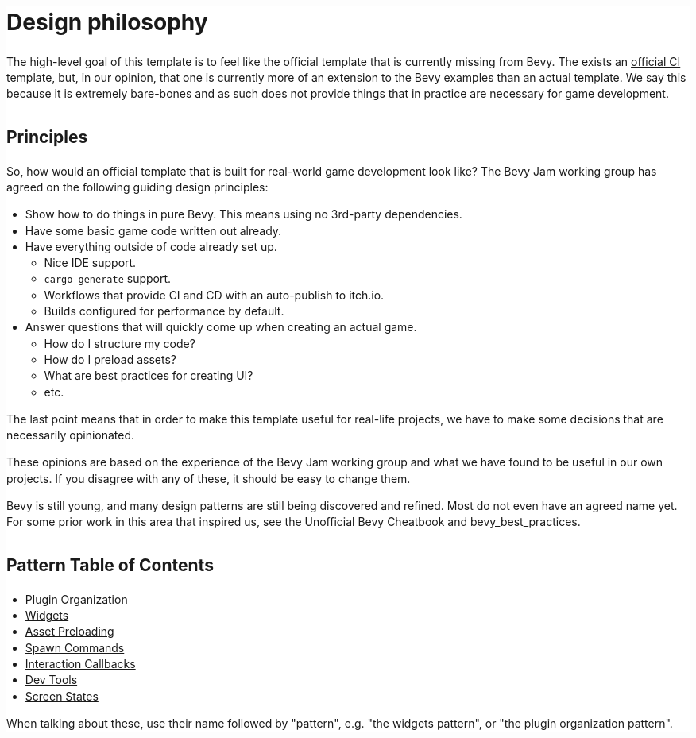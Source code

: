 # Design philosophy

The high-level goal of this template is to feel like the official template that is currently missing from Bevy.
The exists an [official CI template](https://github.com/bevyengine/bevy_github_ci_template), but, in our opinion,
that one is currently more of an extension to the [Bevy examples](https://bevyengine.org/examples/) than an actual template.
We say this because it is extremely bare-bones and as such does not provide things that in practice are necessary for game development.

## Principles

So, how would an official template that is built for real-world game development look like?
The Bevy Jam working group has agreed on the following guiding design principles:

- Show how to do things in pure Bevy. This means using no 3rd-party dependencies.
- Have some basic game code written out already.
- Have everything outside of code already set up.
  - Nice IDE support.
  - `cargo-generate` support.
  - Workflows that provide CI and CD with an auto-publish to itch.io.
  - Builds configured for performance by default.
- Answer questions that will quickly come up when creating an actual game.
  - How do I structure my code?
  - How do I preload assets?
  - What are best practices for creating UI?
  - etc.

The last point means that in order to make this template useful for real-life projects,
we have to make some decisions that are necessarily opinionated.

These opinions are based on the experience of the Bevy Jam working group and
what we have found to be useful in our own projects.
If you disagree with any of these, it should be easy to change them.

Bevy is still young, and many design patterns are still being discovered and refined.
Most do not even have an agreed name yet. For some prior work in this area that inspired us,
see [the Unofficial Bevy Cheatbook](https://bevy-cheatbook.github.io/) and [bevy_best_practices](https://github.com/tbillington/bevy_best_practices).

## Pattern Table of Contents

- [Plugin Organization](#plugin-organization)
- [Widgets](#widgets)
- [Asset Preloading](#asset-preloading)
- [Spawn Commands](#spawn-commands)
- [Interaction Callbacks](#interaction-callbacks)
- [Dev Tools](#dev-tools)
- [Screen States](#screen-states)

When talking about these, use their name followed by "pattern",
e.g. "the widgets pattern", or "the plugin organization pattern".
